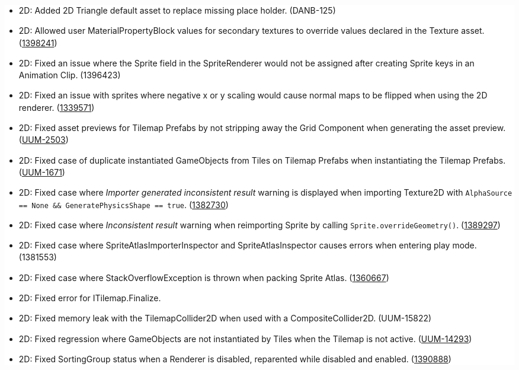 - 2D: Added 2D Triangle default asset to replace missing place holder.
    (DANB-125)

- 2D: Allowed user MaterialPropertyBlock values for secondary textures to override values declared in the Texture asset.
    ([1398241](https://issuetracker.unity3d.com/issues/2d-tilemap-mask-texture-is-not-overridden-when-using-setpropertyblock-on-tilemap-renderer))

- 2D: Fixed an issue where the Sprite field in the SpriteRenderer would not be assigned after creating Sprite keys in an Animation Clip.
    (1396423)

- 2D: Fixed an issue with sprites where negative x or y scaling would cause normal maps to be flipped when using the 2D renderer.
    ([1339571](https://issuetracker.unity3d.com/issues/urp-2d-normals-maps-are-flipped-when-the-sprites-scale-is-flipped-from-slash-to-negative))

- 2D: Fixed asset previews for Tilemap Prefabs by not stripping away the Grid Component when generating the asset preview.
    ([UUM-2503](https://issuetracker.unity3d.com/issues/tile-palette-prefab-preview-does-not-show-the-correct-image))

- 2D: Fixed case of duplicate instantiated GameObjects from Tiles on Tilemap Prefabs when instantiating the Tilemap Prefabs.
    ([UUM-1671](https://issuetracker.unity3d.com/issues/instantiating-tilemap-that-has-rule-tile-with-default-gameobject-set-creates-extra-copy-of-gameobject-at-00-0-in-builds-1))

- 2D: Fixed case where *Importer generated inconsistent result* warning is displayed when importing Texture2D with `AlphaSource == None && GeneratePhysicsShape == true`.
    ([1382730](https://issuetracker.unity3d.com/issues/importer-generated-inconsistent-result-warning-is-thrown-when-reimporting-a-texture-2d-that-has-the-alpha-source-set-to-none))

- 2D: Fixed case where *Inconsistent result* warning when reimporting Sprite by calling `Sprite.overrideGeometry()`.
    ([1389297](https://issuetracker.unity3d.com/issues/calling-sprite-dot-overridegeometry-when-reimporting-sprite-triggers-inconsistent-result-warning))

- 2D: Fixed case where SpriteAtlasImporterInspector and SpriteAtlasInspector causes errors when entering play mode.
    (1381553)

- 2D: Fixed case where StackOverflowException is thrown when packing Sprite Atlas.
    ([1360667](https://issuetracker.unity3d.com/issues/2d-sprite-atlas-stackoverflowexception-error-appear-when-packing-a-sprite-atlas))

- 2D: Fixed error for ITilemap.Finalize.

- 2D: Fixed memory leak with the TilemapCollider2D when used with a CompositeCollider2D.
    (UUM-15822)

- 2D: Fixed regression where GameObjects are not instantiated by Tiles when the Tilemap is not active.
    ([UUM-14293](https://issuetracker.unity3d.com/issues/tilemap-dot-settiles-doesnt-work-when-the-gameobject-is-deactivated))

- 2D: Fixed SortingGroup status when a Renderer is disabled, reparented while disabled and enabled.
    ([1390888](https://issuetracker.unity3d.com/issues/sprites-displayed-incorrectly-when-unparenting-a-gameobject-with-a-disabled-spriterenderer-enabling-it-and-changing-sorting-layer))
